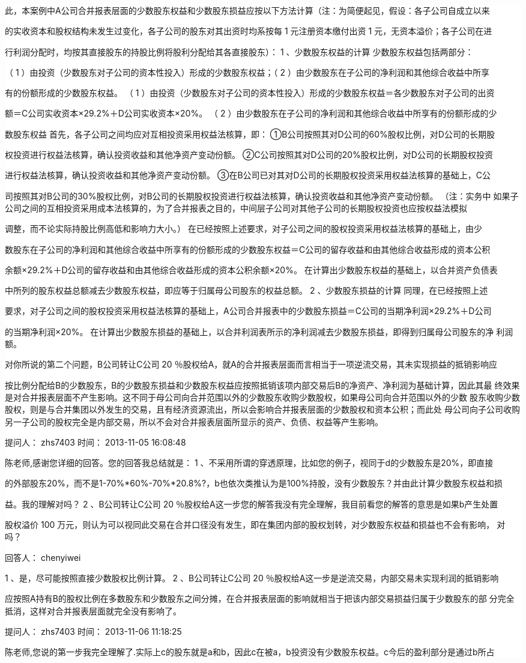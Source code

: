 此，本案例中A公司合并报表层面的少数股东权益和少数股东损益应按以下方法计算（注：为简便起见，假设：各子公司自成立以来

的实收资本和股权结构未发生过变化，各子公司的股东对其出资时均系按每 1 元注册资本缴付出资 1 元，无资本溢价；各子公司在进

行利润分配时，均按其直接股东的持股比例将股利分配给其各直接股东）： 1 、少数股东权益的计算 少数股东权益包括两部分：

（ 1 ）由投资（少数股东对子公司的资本性投入）形成的少数股东权益；（ 2 ）由少数股东在子公司的净利润和其他综合收益中所享

有的份额形成的少数股东权益。 （ 1 ）由投资（少数股东对子公司的资本性投入）形成的少数股东权益＝各少数股东对子公司的出资

额＝C公司实收资本×29.2%＋D公司实收资本×20%。 （ 2 ）由少数股东在子公司的净利润和其他综合收益中所享有的份额形成的少

数股东权益 首先，各子公司之间均应对互相投资采用权益法核算，即： ①B公司按照其对D公司的60%股权比例，对D公司的长期股

权投资进行权益法核算，确认投资收益和其他净资产变动份额。 ②C公司按照其对D公司的20%股权比例，对D公司的长期股权投资

进行权益法核算，确认投资收益和其他净资产变动份额。 ③在B公司已对其对D公司的长期股权投资采用权益法核算的基础上，C公

司按照其对B公司的30%股权比例，对B公司的长期股权投资进行权益法核算，确认投资收益和其他净资产变动份额。 （注：实务中
如果子公司之间的互相投资采用成本法核算的，为了合并报表之目的，中间层子公司对其他子公司的长期股权投资也应按权益法模拟

调整，而不论实际持股比例高低和影响力大小。） 在已经按照上述要求，对子公司之间的股权投资采用权益法核算的基础上，由少


数股东在子公司的净利润和其他综合收益中所享有的份额形成的少数股东权益＝C公司的留存收益和由其他综合收益形成的资本公积

余额×29.2%＋D公司的留存收益和由其他综合收益形成的资本公积余额×20%。 在计算出少数股东权益的基础上，以合并资产负债表

中所列的股东权益总额减去少数股东权益，即应等于归属母公司股东的权益总额。 2 、少数股东损益的计算 同理，在已经按照上述

要求，对子公司之间的股权投资采用权益法核算的基础上，A公司合并报表中的少数股东损益＝C公司的当期净利润×29.2%＋D公司

的当期净利润×20%。 在计算出少数股东损益的基础上，以合并利润表所示的净利润减去少数股东损益，即得到归属母公司股东的净
利润额。

对你所说的第二个问题，B公司转让C公司 20 ％股权给A，就A的合并报表层面而言相当于一项逆流交易，其未实现损益的抵销影响应

按比例分配给B的少数股东，B的少数股东损益和少数股东权益应按照抵销该项内部交易后B的净资产、净利润为基础计算，因此其最
终效果是对合并报表层面不产生影响。这不同于母公司向合并范围以外的少数股东收购少数股权，如果母公司向合并范围以外的少数
股东收购少数股权，则是与合并集团以外发生的交易，且有经济资源流出，所以会影响合并报表层面的少数股权和资本公积；而此处
母公司向子公司收购另一子公司的股权完全是内部交易，所以不会对合并报表层面所显示的资产、负债、权益等产生影响。

提问人： zhs7403 时间： 2013-11-05 16:08:48

陈老师,感谢您详细的回答。您的回答我总结就是： 1 、不采用所谓的穿透原理，比如您的例子，视同于d的少数股东是20%，即直接

的外部股东20%，而不是1-70%*60%-70%*20.8%?，b也依次类推认为是100%持股，没有少数股东？并由此计算少数股东权益和损

益。我的理解对吗？ 2 、B公司转让C公司 20 ％股权给A这一步您的解答我没有完全理解，我目前看您的解答的意思是如果b产生处置

股权溢价 100 万元，则认为可以视同此交易在合并口径没有发生，即在集团内部的股权划转，对少数股东权益和损益也不会有影响，
对吗？

回答人： chenyiwei

1 、是，尽可能按照直接少数股权比例计算。 2 、B公司转让C公司 20 ％股权给A这一步是逆流交易，内部交易未实现利润的抵销影响

应按照A持有B的股权比例在多数股东和少数股东之间分摊，在合并报表层面的影响就相当于把该内部交易损益归属于少数股东的部
分完全抵消，这样对合并报表层面就完全没有影响了。

提问人： zhs7403 时间： 2013-11-06 11:18:25

陈老师,您说的第一步我完全理解了.实际上c的股东就是a和b，因此c在被a，b投资没有少数股东权益。c今后的盈利部分是通过b所占
